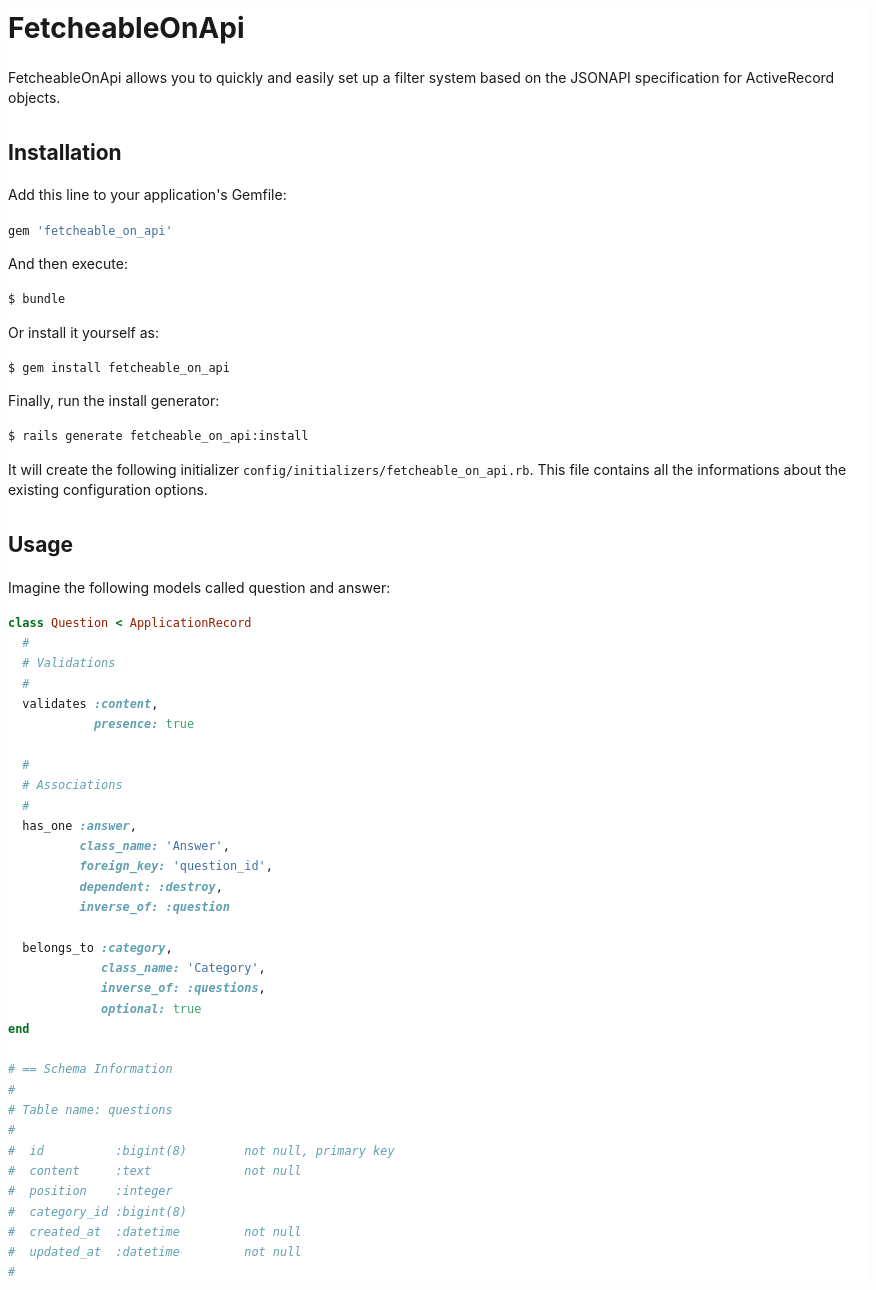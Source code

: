 
# FetcheableOnApi

FetcheableOnApi allows you to quickly and easily set up a filter system based on the JSONAPI specification for ActiveRecord objects.

## Installation

Add this line to your application's Gemfile:

```ruby
gem 'fetcheable_on_api'
```

And then execute:

    $ bundle

Or install it yourself as:

    $ gem install fetcheable_on_api

Finally, run the install generator:

    $ rails generate fetcheable_on_api:install

It will create the following initializer `config/initializers/fetcheable_on_api.rb`.
This file contains all the informations about the existing configuration options.

## Usage

Imagine the following models called question and answer:

```ruby
class Question < ApplicationRecord
  #
  # Validations
  #
  validates :content,
            presence: true

  #
  # Associations
  #
  has_one :answer,
          class_name: 'Answer',
          foreign_key: 'question_id',
          dependent: :destroy,
          inverse_of: :question

  belongs_to :category,
             class_name: 'Category',
             inverse_of: :questions,
             optional: true
end

# == Schema Information
#
# Table name: questions
#
#  id          :bigint(8)        not null, primary key
#  content     :text             not null
#  position    :integer
#  category_id :bigint(8)
#  created_at  :datetime         not null
#  updated_at  :datetime         not null
#
```